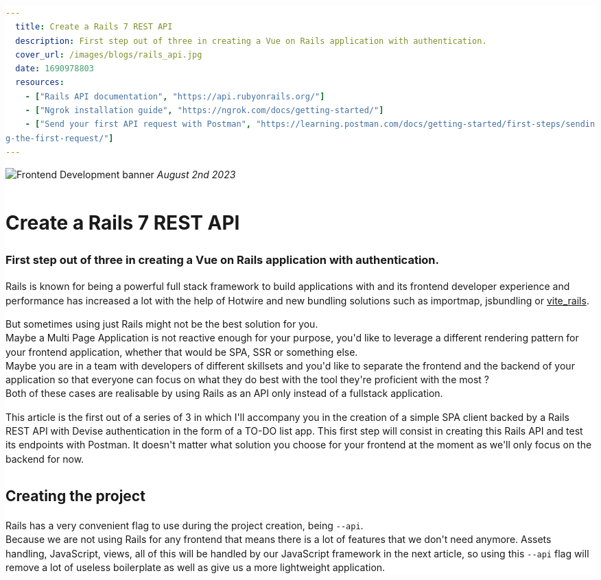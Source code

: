 ```yaml
---
  title: Create a Rails 7 REST API
  description: First step out of three in creating a Vue on Rails application with authentication.
  cover_url: /images/blogs/rails_api.jpg
  date: 1690978803
  resources:
    - ["Rails API documentation", "https://api.rubyonrails.org/"]
    - ["Ngrok installation guide", "https://ngrok.com/docs/getting-started/"]
    - ["Send your first API request with Postman", "https://learning.postman.com/docs/getting-started/first-steps/sending-the-first-request/"]
---
```


<img src="/images/blogs/rails_api.jpg" alt="Frontend Development banner" width="800">
<em class="date">August 2nd 2023</em>

# Create a Rails 7 REST API

### First step out of three in creating a Vue on Rails application with authentication.

Rails is known for being a powerful full stack framework to build applications with and its frontend developer experience and performance has increased a lot with the help of Hotwire and new bundling solutions such as importmap, jsbundling or <a href="/blogs/ruby-on-rails-7-and-vite" target="_blank">vite_rails</a>.


But sometimes using just Rails might not be the best solution for you.<br />
Maybe a Multi Page Application is not reactive enough for your purpose, you'd like to leverage a different rendering pattern for your frontend application, whether that would be SPA, SSR or something else.<br />
Maybe you are in a team with developers of different skillsets and you'd like to separate the frontend and the backend of your application so that everyone can focus on what they do best with the tool they're proficient with the most ?<br />
Both of these cases are realisable by using Rails as an API only instead of a fullstack application.

This article is the first out of a series of 3 in which I'll accompany you in the creation of a simple SPA client backed by a Rails REST API with Devise authentication in the form of a TO-DO list app. This first step will consist in creating this Rails API and test its endpoints with Postman. It doesn't matter what solution you choose for your frontend at the moment as we'll only focus on the backend for now.

## Creating the project

Rails has a very convenient flag to use during the project creation, being `--api`.<br />
Because we are not using Rails for any frontend that means there is a lot of features that we don't need anymore. Assets handling, JavaScript, views, all of this will be handled by our JavaScript framework in the next article, so using this `--api` flag will remove a lot of useless boilerplate as well as give us a more lightweight application.
